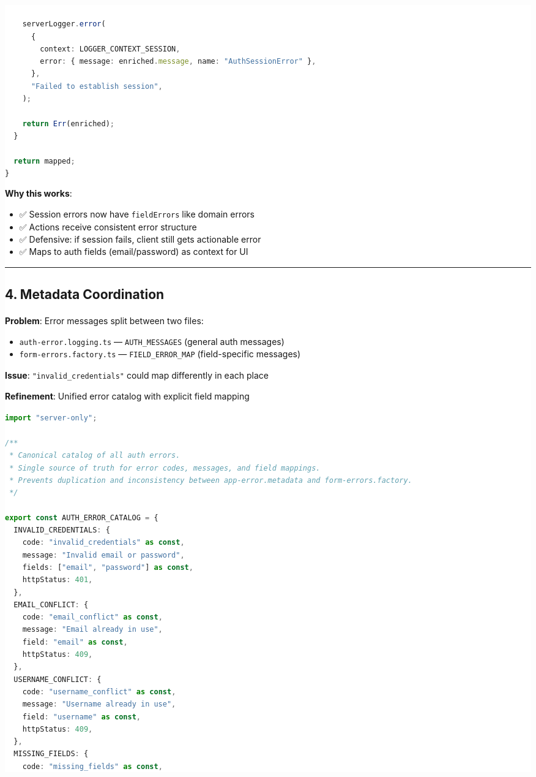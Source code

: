 ```typescript

    serverLogger.error(
      {
        context: LOGGER_CONTEXT_SESSION,
        error: { message: enriched.message, name: "AuthSessionError" },
      },
      "Failed to establish session",
    );

    return Err(enriched);
  }

  return mapped;
}
```

**Why this works**:

- ✅ Session errors now have `fieldErrors` like domain errors
- ✅ Actions receive consistent error structure
- ✅ Defensive: if session fails, client still gets actionable error
- ✅ Maps to auth fields (email/password) as context for UI

---

## 4. Metadata Coordination

**Problem**: Error messages split between two files:

- `auth-error.logging.ts` — `AUTH_MESSAGES` (general auth messages)
- `form-errors.factory.ts` — `FIELD_ERROR_MAP` (field-specific messages)

**Issue**: `"invalid_credentials"` could map differently in each place

**Refinement**: Unified error catalog with explicit field mapping

```typescript
import "server-only";

/**
 * Canonical catalog of all auth errors.
 * Single source of truth for error codes, messages, and field mappings.
 * Prevents duplication and inconsistency between app-error.metadata and form-errors.factory.
 */

export const AUTH_ERROR_CATALOG = {
  INVALID_CREDENTIALS: {
    code: "invalid_credentials" as const,
    message: "Invalid email or password",
    fields: ["email", "password"] as const,
    httpStatus: 401,
  },
  EMAIL_CONFLICT: {
    code: "email_conflict" as const,
    message: "Email already in use",
    field: "email" as const,
    httpStatus: 409,
  },
  USERNAME_CONFLICT: {
    code: "username_conflict" as const,
    message: "Username already in use",
    field: "username" as const,
    httpStatus: 409,
  },
  MISSING_FIELDS: {
    code: "missing_fields" as const,
```